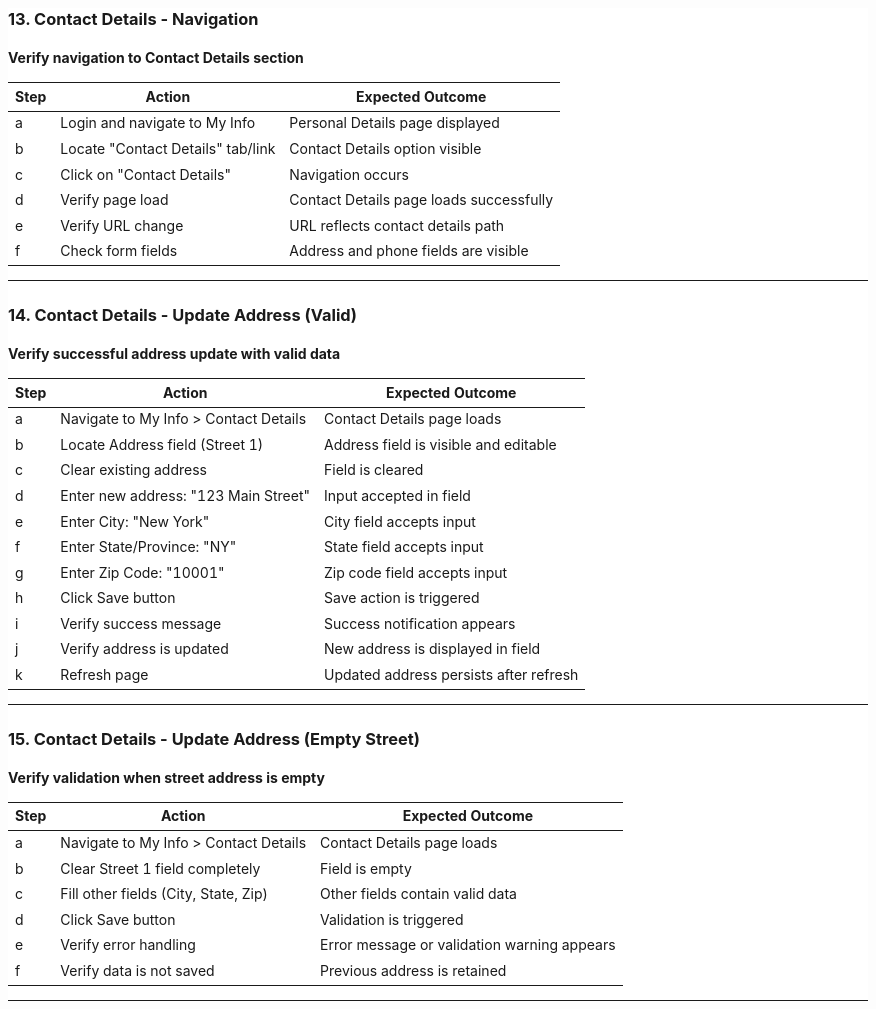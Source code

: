 
### 13. Contact Details - Navigation
**Verify navigation to Contact Details section**

| Step | Action | Expected Outcome |
|---|---|---|
| a | Login and navigate to My Info | Personal Details page displayed |
| b | Locate "Contact Details" tab/link | Contact Details option visible |
| c | Click on "Contact Details" | Navigation occurs |
| d | Verify page load | Contact Details page loads successfully |
| e | Verify URL change | URL reflects contact details path |
| f | Check form fields | Address and phone fields are visible |

---

### 14. Contact Details - Update Address (Valid)
**Verify successful address update with valid data**

| Step | Action | Expected Outcome |
|---|---|---|
| a | Navigate to My Info > Contact Details | Contact Details page loads |
| b | Locate Address field (Street 1) | Address field is visible and editable |
| c | Clear existing address | Field is cleared |
| d | Enter new address: "123 Main Street" | Input accepted in field |
| e | Enter City: "New York" | City field accepts input |
| f | Enter State/Province: "NY" | State field accepts input |
| g | Enter Zip Code: "10001" | Zip code field accepts input |
| h | Click Save button | Save action is triggered |
| i | Verify success message | Success notification appears |
| j | Verify address is updated | New address is displayed in field |
| k | Refresh page | Updated address persists after refresh |

---

### 15. Contact Details - Update Address (Empty Street)
**Verify validation when street address is empty**

| Step | Action | Expected Outcome |
|---|---|---|
| a | Navigate to My Info > Contact Details | Contact Details page loads |
| b | Clear Street 1 field completely | Field is empty |
| c | Fill other fields (City, State, Zip) | Other fields contain valid data |
| d | Click Save button | Validation is triggered |
| e | Verify error handling | Error message or validation warning appears |
| f | Verify data is not saved | Previous address is retained |

---